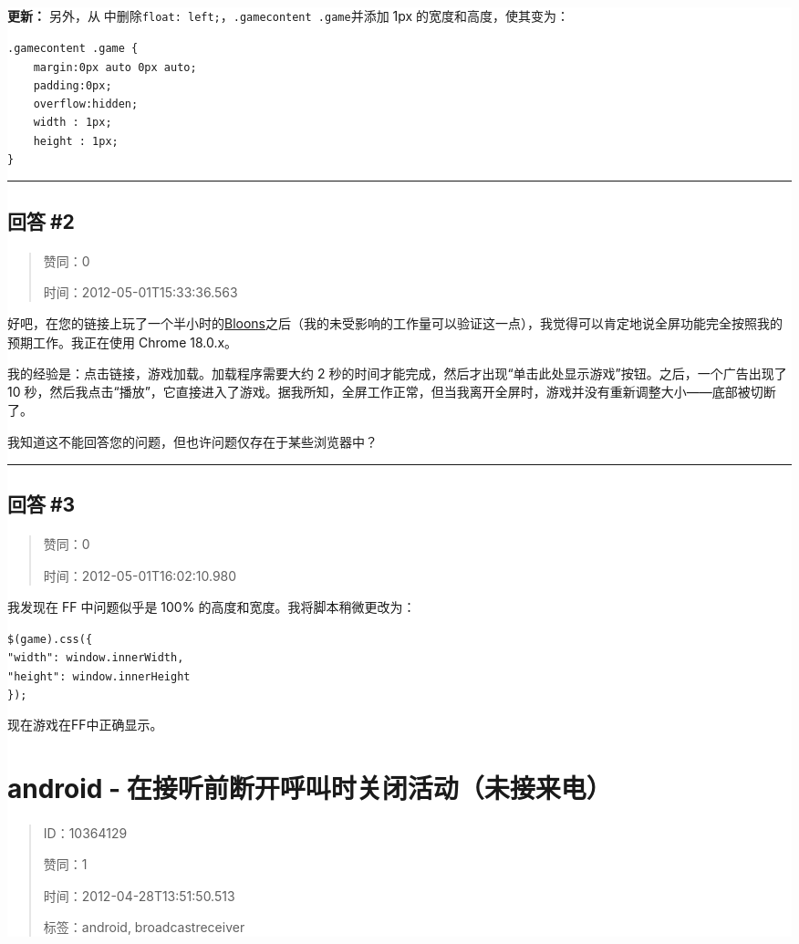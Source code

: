 **更新：** 另外，从 中删除`float: left;`，`.gamecontent .game`并添加 1px 的宽度和高度，使其变为：

```
.gamecontent .game {
    margin:0px auto 0px auto;
    padding:0px;
    overflow:hidden;
    width : 1px;
    height : 1px;
} 
```

* * *

## 回答 #2

> 赞同：0
> 
> 时间：2012-05-01T15:33:36.563

好吧，在您的链接上玩了一个半小时的[Bloons](http://files.cryoffalcon.com/MyFootPrint/fullscreen.html)之后（我的未受影响的工作量可以验证这一点），我觉得可以肯定地说全屏功能完全按照我的预期工作。我正在使用 Chrome 18.0.x。

我的经验是：点击链接，游戏加载。加载程序需要大约 2 秒的时间才能完成，然后才出现“单击此处显示游戏”按钮。之后，一个广告出现了 10 秒，然后我点击“播放”，它直接进入了游戏。据我所知，全屏工作正常，但当我离开全屏时，游戏并没有重新调整大小——底部被切断了。

我知道这不能回答您的问题，但也许问题仅存在于某些浏览器中？

* * *

## 回答 #3

> 赞同：0
> 
> 时间：2012-05-01T16:02:10.980

我发现在 FF 中问题似乎是 100% 的高度和宽度。我将脚本稍微更改为：

```
$(game).css({
"width": window.innerWidth,
"height": window.innerHeight
}); 
```

现在游戏在FF中正确显示。

# android - 在接听前断开呼叫时关闭活动（未接来电）

> ID：10364129
> 
> 赞同：1
> 
> 时间：2012-04-28T13:51:50.513
> 
> 标签：android, broadcastreceiver
